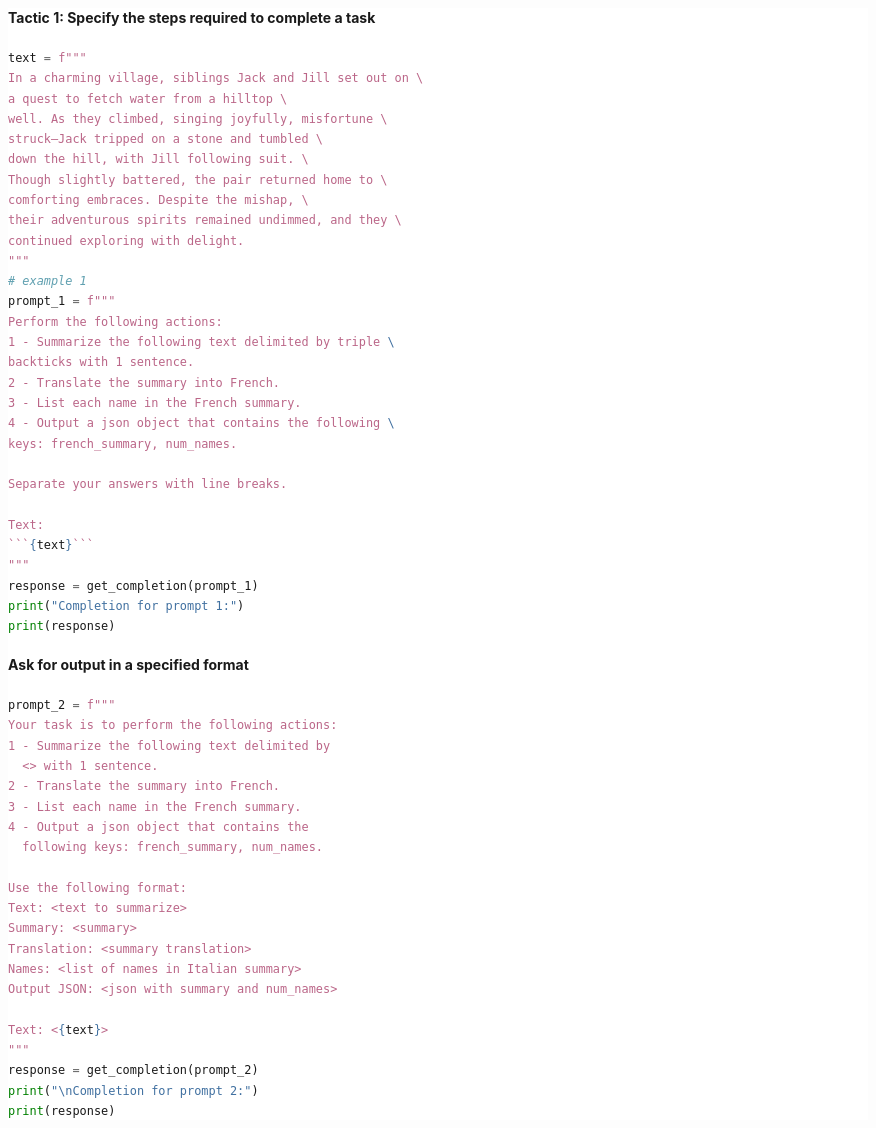 #### Tactic 1: Specify the steps required to complete a task


```python
text = f"""
In a charming village, siblings Jack and Jill set out on \ 
a quest to fetch water from a hilltop \ 
well. As they climbed, singing joyfully, misfortune \ 
struck—Jack tripped on a stone and tumbled \ 
down the hill, with Jill following suit. \ 
Though slightly battered, the pair returned home to \ 
comforting embraces. Despite the mishap, \ 
their adventurous spirits remained undimmed, and they \ 
continued exploring with delight.
"""
# example 1
prompt_1 = f"""
Perform the following actions: 
1 - Summarize the following text delimited by triple \
backticks with 1 sentence.
2 - Translate the summary into French.
3 - List each name in the French summary.
4 - Output a json object that contains the following \
keys: french_summary, num_names.

Separate your answers with line breaks.

Text:
```{text}```
"""
response = get_completion(prompt_1)
print("Completion for prompt 1:")
print(response)
```

#### Ask for output in a specified format


```python
prompt_2 = f"""
Your task is to perform the following actions: 
1 - Summarize the following text delimited by 
  <> with 1 sentence.
2 - Translate the summary into French.
3 - List each name in the French summary.
4 - Output a json object that contains the 
  following keys: french_summary, num_names.

Use the following format:
Text: <text to summarize>
Summary: <summary>
Translation: <summary translation>
Names: <list of names in Italian summary>
Output JSON: <json with summary and num_names>

Text: <{text}>
"""
response = get_completion(prompt_2)
print("\nCompletion for prompt 2:")
print(response)
```

